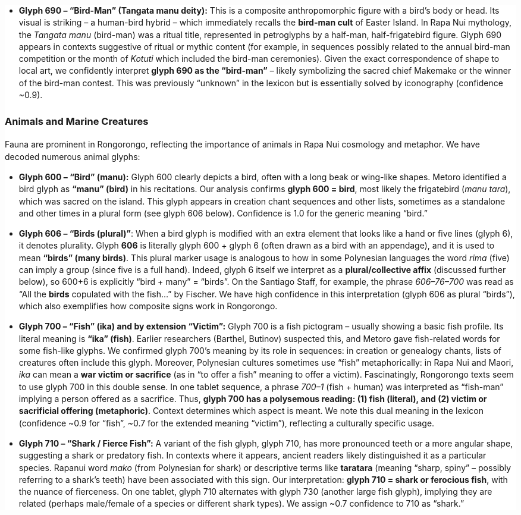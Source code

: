 * **Glyph 690 – “Bird-Man” (Tangata manu deity):** This is a composite anthropomorphic figure with a bird’s body or head. Its visual is striking – a human-bird hybrid – which immediately recalls the **bird-man cult** of Easter Island. In Rapa Nui mythology, the *Tangata manu* (bird-man) was a ritual title, represented in petroglyphs by a half-man, half-frigatebird figure. Glyph 690 appears in contexts suggestive of ritual or mythic content (for example, in sequences possibly related to the annual bird-man competition or the month of *Kotuti* which included the bird-man ceremonies). Given the exact correspondence of shape to local art, we confidently interpret **glyph 690 as the “bird-man”** – likely symbolizing the sacred chief Makemake or the winner of the bird-man contest. This was previously “unknown” in the lexicon but is essentially solved by iconography (confidence \~0.9).

### Animals and Marine Creatures

Fauna are prominent in Rongorongo, reflecting the importance of animals in Rapa Nui cosmology and metaphor. We have decoded numerous animal glyphs:

* **Glyph 600 – “Bird” (manu):** Glyph 600 clearly depicts a bird, often with a long beak or wing-like shapes. Metoro identified a bird glyph as **“manu” (bird)** in his recitations. Our analysis confirms **glyph 600 = bird**, most likely the frigatebird (*manu tara*), which was sacred on the island. This glyph appears in creation chant sequences and other lists, sometimes as a standalone and other times in a plural form (see glyph 606 below). Confidence is 1.0 for the generic meaning “bird.”

* **Glyph 606 – “Birds (plural)”**: When a bird glyph is modified with an extra element that looks like a hand or five lines (glyph 6), it denotes plurality. Glyph **606** is literally glyph 600 + glyph 6 (often drawn as a bird with an appendage), and it is used to mean **“birds” (many birds)**. This plural marker usage is analogous to how in some Polynesian languages the word *rima* (five) can imply a group (since five is a full hand). Indeed, glyph 6 itself we interpret as a **plural/collective affix** (discussed further below), so 600+6 is explicitly “bird + many” = “birds”. On the Santiago Staff, for example, the phrase *606–76–700* was read as “All the **birds** copulated with the fish…” by Fischer. We have high confidence in this interpretation (glyph 606 as plural “birds”), which also exemplifies how composite signs work in Rongorongo.

* **Glyph 700 – “Fish” (ika) and by extension “Victim”:** Glyph 700 is a fish pictogram – usually showing a basic fish profile. Its literal meaning is **“ika” (fish)**. Earlier researchers (Barthel, Butinov) suspected this, and Metoro gave fish-related words for some fish-like glyphs. We confirmed glyph 700’s meaning by its role in sequences: in creation or genealogy chants, lists of creatures often include this glyph. Moreover, Polynesian cultures sometimes use “fish” metaphorically: in Rapa Nui and Maori, *ika* can mean a **war victim or sacrifice** (as in “to offer a fish” meaning to offer a victim). Fascinatingly, Rongorongo texts seem to use glyph 700 in this double sense. In one tablet sequence, a phrase *700–1* (fish + human) was interpreted as “fish-man” implying a person offered as a sacrifice. Thus, **glyph 700 has a polysemous reading: (1) fish (literal), and (2) victim or sacrificial offering (metaphoric)**. Context determines which aspect is meant. We note this dual meaning in the lexicon (confidence \~0.9 for “fish”, \~0.7 for the extended meaning “victim”), reflecting a culturally specific usage.

* **Glyph 710 – “Shark / Fierce Fish”:** A variant of the fish glyph, glyph 710, has more pronounced teeth or a more angular shape, suggesting a shark or predatory fish. In contexts where it appears, ancient readers likely distinguished it as a particular species. Rapanui word *mako* (from Polynesian for shark) or descriptive terms like **taratara** (meaning “sharp, spiny” – possibly referring to a shark’s teeth) have been associated with this sign. Our interpretation: **glyph 710 = shark or ferocious fish**, with the nuance of fierceness. On one tablet, glyph 710 alternates with glyph 730 (another large fish glyph), implying they are related (perhaps male/female of a species or different shark types). We assign \~0.7 confidence to 710 as “shark.”
